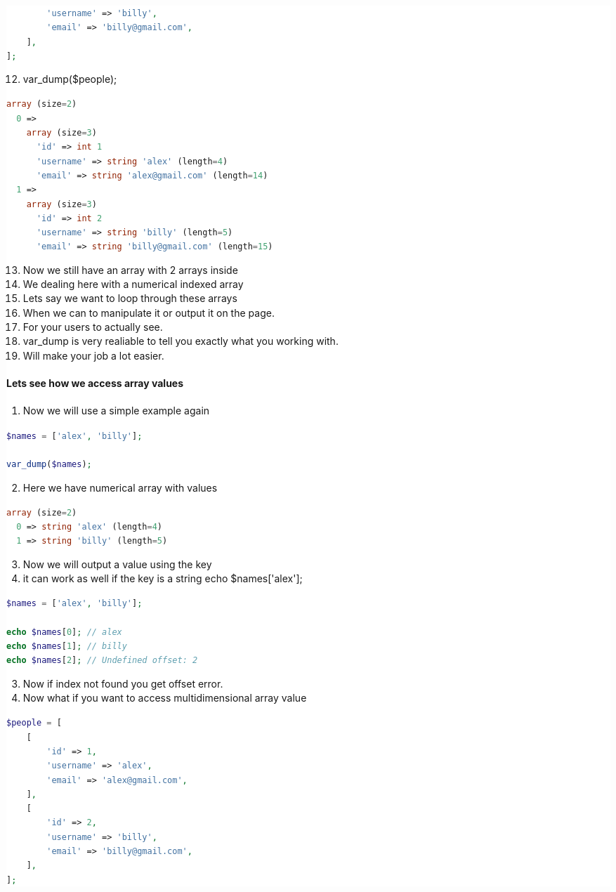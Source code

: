 ```php
        'username' => 'billy',
        'email' => 'billy@gmail.com',
    ],
];
```
12. var_dump($people);
```php
array (size=2)
  0 => 
    array (size=3)
      'id' => int 1
      'username' => string 'alex' (length=4)
      'email' => string 'alex@gmail.com' (length=14)
  1 => 
    array (size=3)
      'id' => int 2
      'username' => string 'billy' (length=5)
      'email' => string 'billy@gmail.com' (length=15)
```
13. Now we still have an array with 2 arrays inside
14. We dealing here with a numerical indexed array
15. Lets say we want to loop through these arrays
16. When we can to manipulate it or output it on the page.
17. For your users to actually see.
18. var_dump is very realiable to tell you exactly what you working with.
19. Will make your job a lot easier.

#### Lets see how we access array values
1. Now we will use a simple example again
```php
$names = ['alex', 'billy'];

var_dump($names);
```

2. Here we have numerical array with values

```php
array (size=2)
  0 => string 'alex' (length=4)
  1 => string 'billy' (length=5)
```
3. Now we will output a value using the key
4. it can work as well if the key is a string echo $names['alex'];
```php
$names = ['alex', 'billy'];

echo $names[0]; // alex
echo $names[1]; // billy
echo $names[2]; // Undefined offset: 2
```
3. Now if index not found you get offset error.
4. Now what if you want to access multidimensional array value
```php
$people = [
    [
        'id' => 1,
        'username' => 'alex',
        'email' => 'alex@gmail.com',
    ],
    [
        'id' => 2,
        'username' => 'billy',
        'email' => 'billy@gmail.com',
    ],
];
```